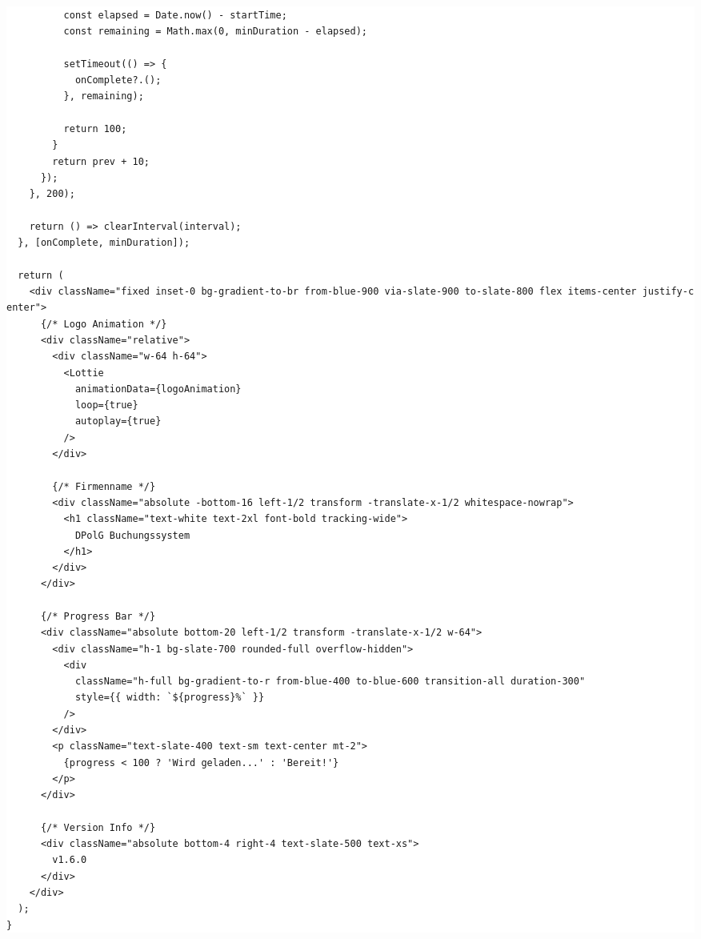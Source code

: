 ```tsx
          const elapsed = Date.now() - startTime;
          const remaining = Math.max(0, minDuration - elapsed);

          setTimeout(() => {
            onComplete?.();
          }, remaining);

          return 100;
        }
        return prev + 10;
      });
    }, 200);

    return () => clearInterval(interval);
  }, [onComplete, minDuration]);

  return (
    <div className="fixed inset-0 bg-gradient-to-br from-blue-900 via-slate-900 to-slate-800 flex items-center justify-center">
      {/* Logo Animation */}
      <div className="relative">
        <div className="w-64 h-64">
          <Lottie
            animationData={logoAnimation}
            loop={true}
            autoplay={true}
          />
        </div>

        {/* Firmenname */}
        <div className="absolute -bottom-16 left-1/2 transform -translate-x-1/2 whitespace-nowrap">
          <h1 className="text-white text-2xl font-bold tracking-wide">
            DPolG Buchungssystem
          </h1>
        </div>
      </div>

      {/* Progress Bar */}
      <div className="absolute bottom-20 left-1/2 transform -translate-x-1/2 w-64">
        <div className="h-1 bg-slate-700 rounded-full overflow-hidden">
          <div
            className="h-full bg-gradient-to-r from-blue-400 to-blue-600 transition-all duration-300"
            style={{ width: `${progress}%` }}
          />
        </div>
        <p className="text-slate-400 text-sm text-center mt-2">
          {progress < 100 ? 'Wird geladen...' : 'Bereit!'}
        </p>
      </div>

      {/* Version Info */}
      <div className="absolute bottom-4 right-4 text-slate-500 text-xs">
        v1.6.0
      </div>
    </div>
  );
}
```

